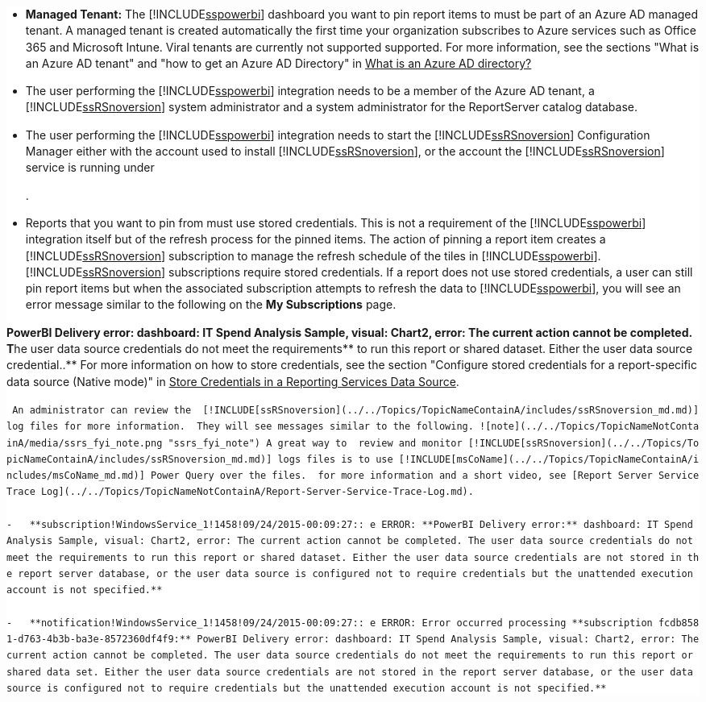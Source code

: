 -   **Managed Tenant:** The [!INCLUDE[sspowerbi](../../Topics/TopicNameNotContainA/includes/sspowerbi_md.md)] dashboard you want to pin report items to must be part of an Azure AD managed tenant.  A managed tenant is created automatically the first time your organization subscribes to Azure services such as Office 365 and Microsoft Intune.   Viral tenants are currently not supported supported.  For more information, see  the sections "What is an Azure AD tenant" and "how to get an Azure AD Directory" in [What is an Azure AD directory?](https://msdn.microsoft.com/en-us/library/azure/jj573650.aspx#BKMK_WhatIsAnAzureADTenant)  
  
-   The user performing the [!INCLUDE[sspowerbi](../../Topics/TopicNameNotContainA/includes/sspowerbi_md.md)] integration needs to be a member of the Azure AD tenant, a [!INCLUDE[ssRSnoversion](../../Topics/TopicNameContainA/includes/ssRSnoversion_md.md)] system administrator and a system administrator for the ReportServer catalog database.  
  
-   The user performing the [!INCLUDE[sspowerbi](../../Topics/TopicNameNotContainA/includes/sspowerbi_md.md)] integration needs to start the [!INCLUDE[ssRSnoversion](../../Topics/TopicNameContainA/includes/ssRSnoversion_md.md)] Configuration Manager either with the account used to install [!INCLUDE[ssRSnoversion](../../Topics/TopicNameContainA/includes/ssRSnoversion_md.md)], or the account the [!INCLUDE[ssRSnoversion](../../Topics/TopicNameContainA/includes/ssRSnoversion_md.md)] service is running under  
  
     .  
  
-   Reports that you want to pin from must use stored credentials. This is not a requirement of the [!INCLUDE[sspowerbi](../../Topics/TopicNameNotContainA/includes/sspowerbi_md.md)] integration itself but of the refresh process for the pinned items.  The action of pinning a report item creates a [!INCLUDE[ssRSnoversion](../../Topics/TopicNameContainA/includes/ssRSnoversion_md.md)] subscription to manage the refresh schedule of the tiles in [!INCLUDE[sspowerbi](../../Topics/TopicNameNotContainA/includes/sspowerbi_md.md)]. [!INCLUDE[ssRSnoversion](../../Topics/TopicNameContainA/includes/ssRSnoversion_md.md)] subscriptions require stored credentials. If a report does not use stored credentials, a user can still pin report items but when the associated subscription attempts to refresh the data to [!INCLUDE[sspowerbi](../../Topics/TopicNameNotContainA/includes/sspowerbi_md.md)], you will see an error message similar to the following on the **My Subscriptions** page.  
  
 **PowerBI Delivery error: dashboard: IT Spend Analysis Sample, visual: Chart2, error: The current action cannot be completed. T**he user data source credentials do not meet the requirements** to run this report or shared dataset. Either the user data source credential..**     For more information on how to store credentials, see the section "Configure stored credentials for a report-specific data source (Native mode)" in [Store Credentials in a Reporting Services Data Source](../../Topics/TopicNameContainA/Store-Credentials-in-a-Reporting-Services-Data-Source.md).  
  
     An administrator can review the  [!INCLUDE[ssRSnoversion](../../Topics/TopicNameContainA/includes/ssRSnoversion_md.md)] log files for more information.  They will see messages similar to the following. ![note](../../Topics/TopicNameNotContainA/media/ssrs_fyi_note.png "ssrs_fyi_note") A great way to  review and monitor [!INCLUDE[ssRSnoversion](../../Topics/TopicNameContainA/includes/ssRSnoversion_md.md)] logs files is to use [!INCLUDE[msCoName](../../Topics/TopicNameContainA/includes/msCoName_md.md)] Power Query over the files.  for more information and a short video, see [Report Server Service Trace Log](../../Topics/TopicNameNotContainA/Report-Server-Service-Trace-Log.md).  
  
    -   **subscription!WindowsService_1!1458!09/24/2015-00:09:27:: e ERROR: **PowerBI Delivery error:** dashboard: IT Spend Analysis Sample, visual: Chart2, error: The current action cannot be completed. The user data source credentials do not meet the requirements to run this report or shared dataset. Either the user data source credentials are not stored in the report server database, or the user data source is configured not to require credentials but the unattended execution account is not specified.**  
  
    -   **notification!WindowsService_1!1458!09/24/2015-00:09:27:: e ERROR: Error occurred processing **subscription fcdb8581-d763-4b3b-ba3e-8572360df4f9:** PowerBI Delivery error: dashboard: IT Spend Analysis Sample, visual: Chart2, error: The current action cannot be completed. The user data source credentials do not meet the requirements to run this report or shared data set. Either the user data source credentials are not stored in the report server database, or the user data source is configured not to require credentials but the unattended execution account is not specified.**  
  